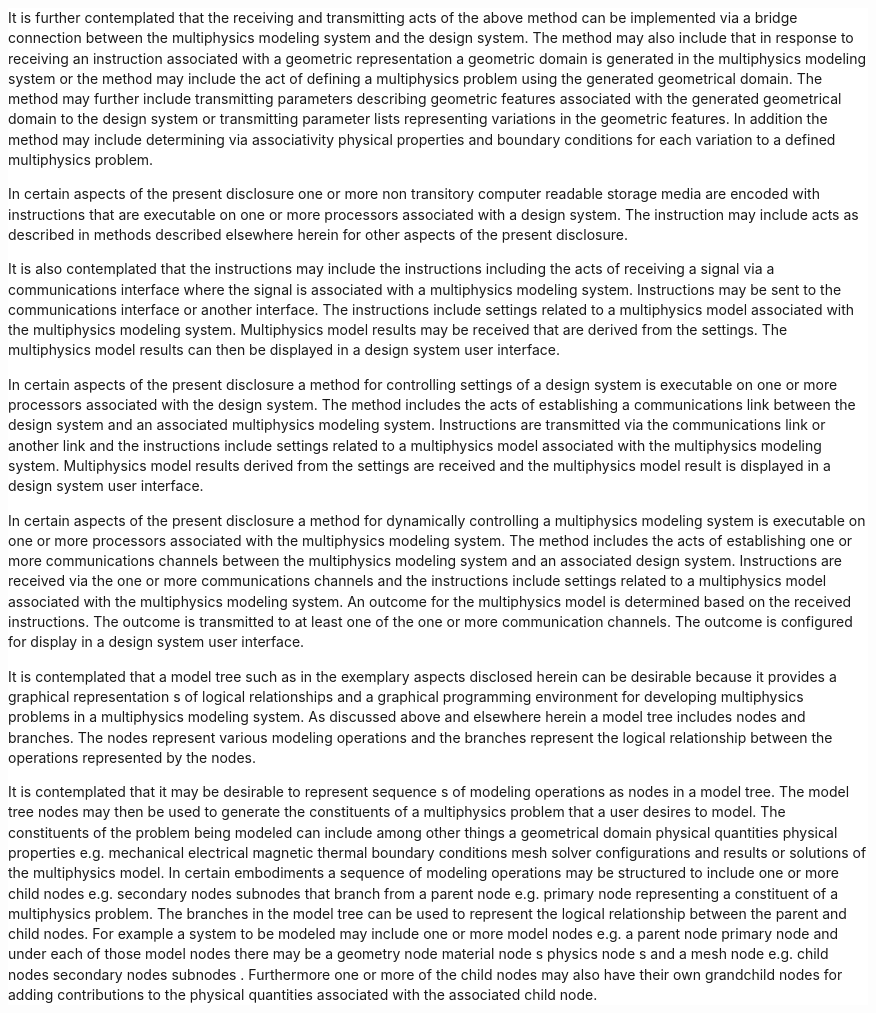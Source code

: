 It is further contemplated that the receiving and transmitting acts of the above method can be implemented via a bridge connection between the multiphysics modeling system and the design system. The method may also include that in response to receiving an instruction associated with a geometric representation a geometric domain is generated in the multiphysics modeling system or the method may include the act of defining a multiphysics problem using the generated geometrical domain. The method may further include transmitting parameters describing geometric features associated with the generated geometrical domain to the design system or transmitting parameter lists representing variations in the geometric features. In addition the method may include determining via associativity physical properties and boundary conditions for each variation to a defined multiphysics problem.

In certain aspects of the present disclosure one or more non transitory computer readable storage media are encoded with instructions that are executable on one or more processors associated with a design system. The instruction may include acts as described in methods described elsewhere herein for other aspects of the present disclosure.

It is also contemplated that the instructions may include the instructions including the acts of receiving a signal via a communications interface where the signal is associated with a multiphysics modeling system. Instructions may be sent to the communications interface or another interface. The instructions include settings related to a multiphysics model associated with the multiphysics modeling system. Multiphysics model results may be received that are derived from the settings. The multiphysics model results can then be displayed in a design system user interface.

In certain aspects of the present disclosure a method for controlling settings of a design system is executable on one or more processors associated with the design system. The method includes the acts of establishing a communications link between the design system and an associated multiphysics modeling system. Instructions are transmitted via the communications link or another link and the instructions include settings related to a multiphysics model associated with the multiphysics modeling system. Multiphysics model results derived from the settings are received and the multiphysics model result is displayed in a design system user interface.

In certain aspects of the present disclosure a method for dynamically controlling a multiphysics modeling system is executable on one or more processors associated with the multiphysics modeling system. The method includes the acts of establishing one or more communications channels between the multiphysics modeling system and an associated design system. Instructions are received via the one or more communications channels and the instructions include settings related to a multiphysics model associated with the multiphysics modeling system. An outcome for the multiphysics model is determined based on the received instructions. The outcome is transmitted to at least one of the one or more communication channels. The outcome is configured for display in a design system user interface.

It is contemplated that a model tree such as in the exemplary aspects disclosed herein can be desirable because it provides a graphical representation s of logical relationships and a graphical programming environment for developing multiphysics problems in a multiphysics modeling system. As discussed above and elsewhere herein a model tree includes nodes and branches. The nodes represent various modeling operations and the branches represent the logical relationship between the operations represented by the nodes.

It is contemplated that it may be desirable to represent sequence s of modeling operations as nodes in a model tree. The model tree nodes may then be used to generate the constituents of a multiphysics problem that a user desires to model. The constituents of the problem being modeled can include among other things a geometrical domain physical quantities physical properties e.g. mechanical electrical magnetic thermal boundary conditions mesh solver configurations and results or solutions of the multiphysics model. In certain embodiments a sequence of modeling operations may be structured to include one or more child nodes e.g. secondary nodes subnodes that branch from a parent node e.g. primary node representing a constituent of a multiphysics problem. The branches in the model tree can be used to represent the logical relationship between the parent and child nodes. For example a system to be modeled may include one or more model nodes e.g. a parent node primary node and under each of those model nodes there may be a geometry node material node s physics node s and a mesh node e.g. child nodes secondary nodes subnodes . Furthermore one or more of the child nodes may also have their own grandchild nodes for adding contributions to the physical quantities associated with the associated child node.
